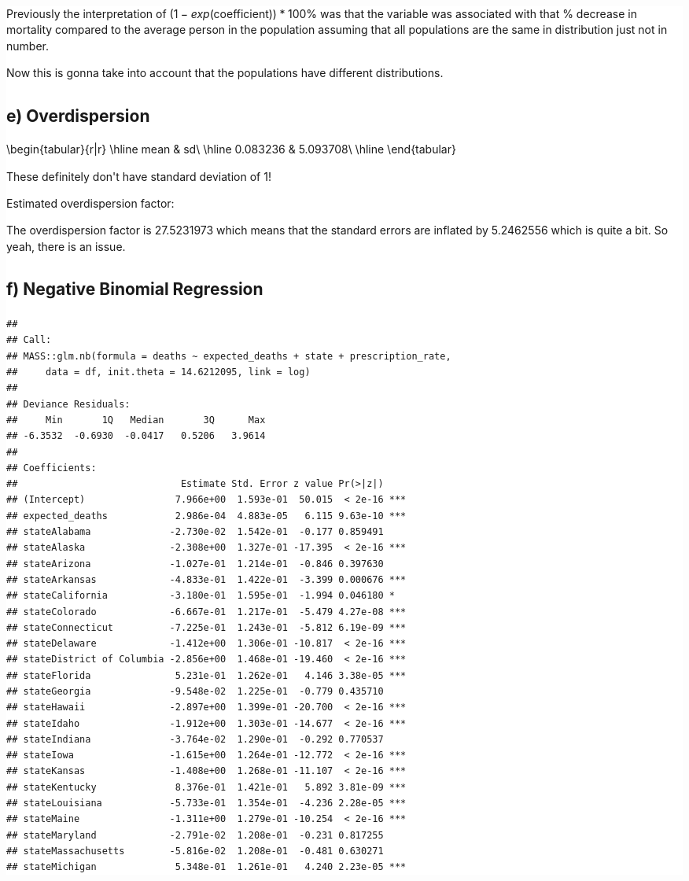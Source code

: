 Previously the interpretation of $(1 - exp(\text{coefficient}) )* 100\%$ was that
the variable was associated with that % decrease in mortality compared to the 
average person in the population assuming that all populations are the same in
distribution just not in number. 

Now this is gonna take into account that the populations have different distributions.

## e) Overdispersion


\begin{tabular}{r|r}
\hline
mean & sd\\
\hline
0.083236 & 5.093708\\
\hline
\end{tabular}

These definitely don't have standard deviation of 1!

Estimated overdispersion factor:



The overdispersion factor is 27.5231973 which means that the standard
errors are inflated by 5.2462556 which is quite a bit.
So yeah, there is an issue.

## f) Negative Binomial Regression 


```
## 
## Call:
## MASS::glm.nb(formula = deaths ~ expected_deaths + state + prescription_rate, 
##     data = df, init.theta = 14.6212095, link = log)
## 
## Deviance Residuals: 
##     Min       1Q   Median       3Q      Max  
## -6.3532  -0.6930  -0.0417   0.5206   3.9614  
## 
## Coefficients:
##                             Estimate Std. Error z value Pr(>|z|)    
## (Intercept)                7.966e+00  1.593e-01  50.015  < 2e-16 ***
## expected_deaths            2.986e-04  4.883e-05   6.115 9.63e-10 ***
## stateAlabama              -2.730e-02  1.542e-01  -0.177 0.859491    
## stateAlaska               -2.308e+00  1.327e-01 -17.395  < 2e-16 ***
## stateArizona              -1.027e-01  1.214e-01  -0.846 0.397630    
## stateArkansas             -4.833e-01  1.422e-01  -3.399 0.000676 ***
## stateCalifornia           -3.180e-01  1.595e-01  -1.994 0.046180 *  
## stateColorado             -6.667e-01  1.217e-01  -5.479 4.27e-08 ***
## stateConnecticut          -7.225e-01  1.243e-01  -5.812 6.19e-09 ***
## stateDelaware             -1.412e+00  1.306e-01 -10.817  < 2e-16 ***
## stateDistrict of Columbia -2.856e+00  1.468e-01 -19.460  < 2e-16 ***
## stateFlorida               5.231e-01  1.262e-01   4.146 3.38e-05 ***
## stateGeorgia              -9.548e-02  1.225e-01  -0.779 0.435710    
## stateHawaii               -2.897e+00  1.399e-01 -20.700  < 2e-16 ***
## stateIdaho                -1.912e+00  1.303e-01 -14.677  < 2e-16 ***
## stateIndiana              -3.764e-02  1.290e-01  -0.292 0.770537    
## stateIowa                 -1.615e+00  1.264e-01 -12.772  < 2e-16 ***
## stateKansas               -1.408e+00  1.268e-01 -11.107  < 2e-16 ***
## stateKentucky              8.376e-01  1.421e-01   5.892 3.81e-09 ***
## stateLouisiana            -5.733e-01  1.354e-01  -4.236 2.28e-05 ***
## stateMaine                -1.311e+00  1.279e-01 -10.254  < 2e-16 ***
## stateMaryland             -2.791e-02  1.208e-01  -0.231 0.817255    
## stateMassachusetts        -5.816e-02  1.208e-01  -0.481 0.630271    
## stateMichigan              5.348e-01  1.261e-01   4.240 2.23e-05 ***
```
